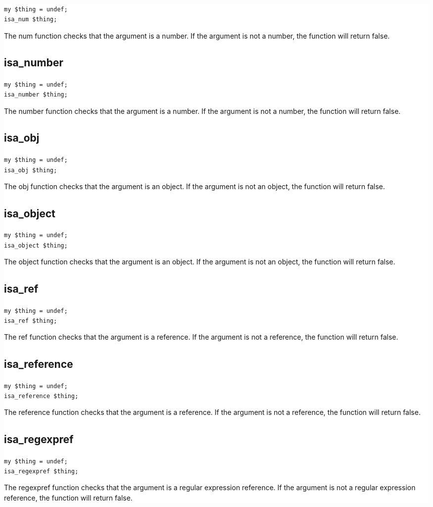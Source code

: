     my $thing = undef;
    isa_num $thing;

The num function checks that the argument is a number. If the argument is not a
number, the function will return false.

## isa\_number

    my $thing = undef;
    isa_number $thing;

The number function checks that the argument is a number. If the argument is not
a number, the function will return false.

## isa\_obj

    my $thing = undef;
    isa_obj $thing;

The obj function checks that the argument is an object. If the argument is not
an object, the function will return false.

## isa\_object

    my $thing = undef;
    isa_object $thing;

The object function checks that the argument is an object. If the argument is
not an object, the function will return false.

## isa\_ref

    my $thing = undef;
    isa_ref $thing;

The ref function checks that the argument is a reference. If the argument is not
a reference, the function will return false.

## isa\_reference

    my $thing = undef;
    isa_reference $thing;

The reference function checks that the argument is a reference. If the argument
is not a reference, the function will return false.

## isa\_regexpref

    my $thing = undef;
    isa_regexpref $thing;

The regexpref function checks that the argument is a regular expression
reference. If the argument is not a regular expression reference, the function
will return false.
